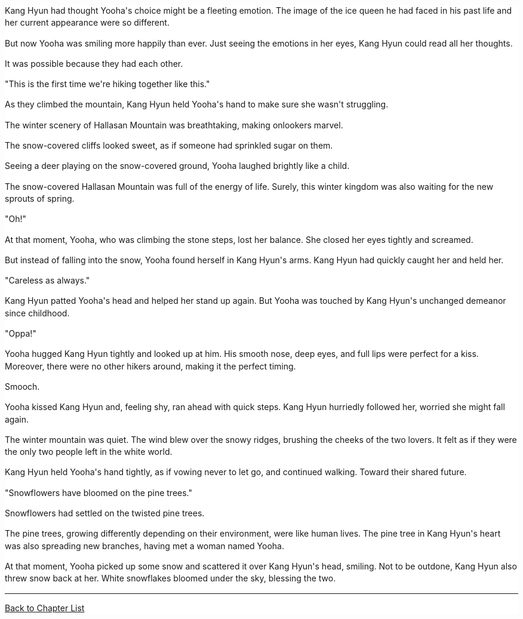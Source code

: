 Kang Hyun had thought Yooha's choice might be a fleeting emotion. The image of the ice queen he had faced in his past life and her current appearance were so different.

But now Yooha was smiling more happily than ever. Just seeing the emotions in her eyes, Kang Hyun could read all her thoughts.

It was possible because they had each other.

"This is the first time we're hiking together like this."

As they climbed the mountain, Kang Hyun held Yooha's hand to make sure she wasn't struggling.

The winter scenery of Hallasan Mountain was breathtaking, making onlookers marvel.

The snow-covered cliffs looked sweet, as if someone had sprinkled sugar on them.

Seeing a deer playing on the snow-covered ground, Yooha laughed brightly like a child.

The snow-covered Hallasan Mountain was full of the energy of life. Surely, this winter kingdom was also waiting for the new sprouts of spring.

"Oh!"

At that moment, Yooha, who was climbing the stone steps, lost her balance. She closed her eyes tightly and screamed.

But instead of falling into the snow, Yooha found herself in Kang Hyun's arms. Kang Hyun had quickly caught her and held her.

"Careless as always."

Kang Hyun patted Yooha's head and helped her stand up again. But Yooha was touched by Kang Hyun's unchanged demeanor since childhood.

"Oppa!"

Yooha hugged Kang Hyun tightly and looked up at him. His smooth nose, deep eyes, and full lips were perfect for a kiss. Moreover, there were no other hikers around, making it the perfect timing.

Smooch.

Yooha kissed Kang Hyun and, feeling shy, ran ahead with quick steps. Kang Hyun hurriedly followed her, worried she might fall again.

The winter mountain was quiet. The wind blew over the snowy ridges, brushing the cheeks of the two lovers. It felt as if they were the only two people left in the white world.

Kang Hyun held Yooha's hand tightly, as if vowing never to let go, and continued walking. Toward their shared future.

"Snowflowers have bloomed on the pine trees."

Snowflowers had settled on the twisted pine trees.

The pine trees, growing differently depending on their environment, were like human lives. The pine tree in Kang Hyun's heart was also spreading new branches, having met a woman named Yooha.

At that moment, Yooha picked up some snow and scattered it over Kang Hyun's head, smiling. Not to be outdone, Kang Hyun also threw snow back at her. White snowflakes bloomed under the sky, blessing the two.


----

[Back to Chapter List](/ftmg/)

